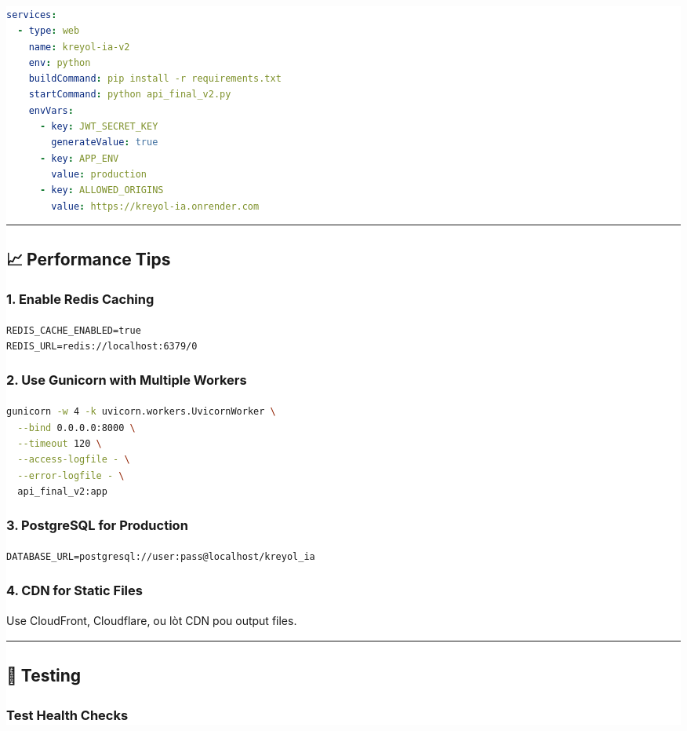 ```yaml
services:
  - type: web
    name: kreyol-ia-v2
    env: python
    buildCommand: pip install -r requirements.txt
    startCommand: python api_final_v2.py
    envVars:
      - key: JWT_SECRET_KEY
        generateValue: true
      - key: APP_ENV
        value: production
      - key: ALLOWED_ORIGINS
        value: https://kreyol-ia.onrender.com
```

---

## 📈 Performance Tips

### 1. Enable Redis Caching

```env
REDIS_CACHE_ENABLED=true
REDIS_URL=redis://localhost:6379/0
```

### 2. Use Gunicorn with Multiple Workers

```bash
gunicorn -w 4 -k uvicorn.workers.UvicornWorker \
  --bind 0.0.0.0:8000 \
  --timeout 120 \
  --access-logfile - \
  --error-logfile - \
  api_final_v2:app
```

### 3. PostgreSQL for Production

```env
DATABASE_URL=postgresql://user:pass@localhost/kreyol_ia
```

### 4. CDN for Static Files

Use CloudFront, Cloudflare, ou lòt CDN pou output files.

---

## 🧪 Testing

### Test Health Checks
